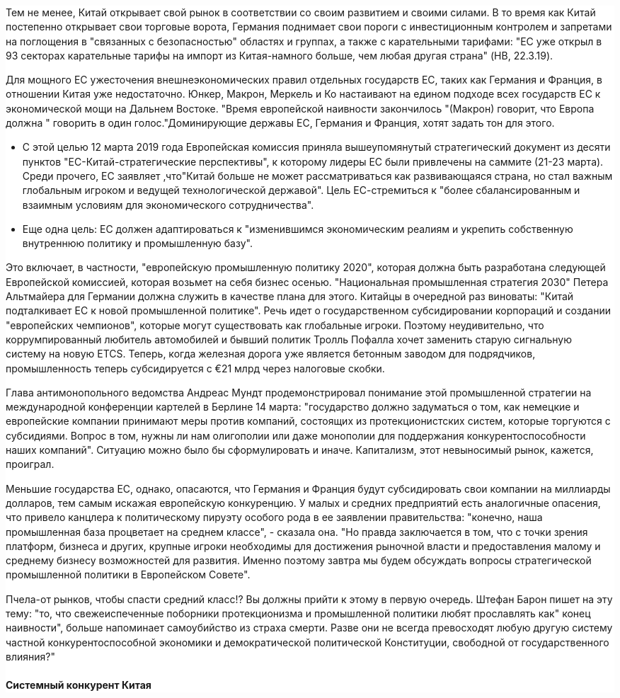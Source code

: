 Тем не менее, Китай открывает свой рынок в соответствии со своим развитием и своими силами. В то время как Китай постепенно открывает свои торговые ворота, Германия поднимает свои пороги с инвестиционным контролем и запретами на поглощения в "связанных с безопасностью" областях и группах, а также с карательными тарифами: "ЕС уже открыл в 93 секторах карательные тарифы на импорт из Китая-намного больше, чем любая другая страна" (HB, 22.3.19).

Для мощного ЕС ужесточения внешнеэкономических правил отдельных государств ЕС, таких как Германия и Франция, в отношении Китая уже недостаточно. Юнкер, Макрон, Меркель и Ко настаивают на едином подходе всех государств ЕС к экономической мощи на Дальнем Востоке. "Время европейской наивности закончилось "(Макрон) говорит, что Европа должна " говорить в один голос."Доминирующие державы ЕС, Германия и Франция, хотят задать тон для этого.

  - С этой целью 12 марта 2019 года Европейская комиссия приняла вышеупомянутый стратегический документ из десяти пунктов "ЕС-Китай-стратегические перспективы", к которому лидеры ЕС были привлечены на саммите (21-23 марта). Среди прочего, ЕС заявляет ,что"Китай больше не может рассматриваться как развивающаяся страна, но стал важным глобальным игроком и ведущей технологической державой". Цель ЕС-стремиться к "более сбалансированным и взаимным условиям для экономического сотрудничества".

  - Еще одна цель: ЕС должен адаптироваться к "изменившимся экономическим реалиям и укрепить собственную внутреннюю политику и промышленную базу".

Это включает, в частности, "европейскую промышленную политику 2020", которая должна быть разработана следующей Европейской комиссией, которая возьмет на себя бизнес осенью. "Национальная промышленная стратегия 2030" Петера Альтмайера для Германии должна служить в качестве плана для этого. Китайцы в очередной раз виноваты: "Китай подталкивает ЕС к новой промышленной политике". Речь идет о государственном субсидировании корпораций и создании "европейских чемпионов", которые могут существовать как глобальные игроки. Поэтому неудивительно, что коррумпированный любитель автомобилей и бывший политик Тролль Пофалла хочет заменить старую сигнальную систему на новую ETCS. Теперь, когда железная дорога уже является бетонным заводом для подрядчиков, промышленность теперь субсидируется с €21 млрд через налоговые скобки.

Глава антимонопольного ведомства Андреас Мундт продемонстрировал понимание этой промышленной стратегии на международной конференции картелей в Берлине 14 марта: "государство должно задуматься о том, как немецкие и европейские компании принимают меры против компаний, состоящих из протекционистских систем, которые торгуются с субсидиями. Вопрос в том, нужны ли нам олигополии или даже монополии для поддержания конкурентоспособности наших компаний". Ситуацию можно было бы сформулировать и иначе. Капитализм, этот невыносимый рынок, кажется, проиграл.

Меньшие государства ЕС, однако, опасаются, что Германия и Франция будут субсидировать свои компании на миллиарды долларов, тем самым искажая европейскую конкуренцию. У малых и средних предприятий есть аналогичные опасения, что привело канцлера к политическому пируэту особого рода в ее заявлении правительства: "конечно, наша промышленная база процветает на среднем классе", - сказала она. "Но правда заключается в том, что с точки зрения платформ, бизнеса и других, крупные игроки необходимы для достижения рыночной власти и предоставления малому и среднему бизнесу возможностей для развития. Именно поэтому завтра мы будем обсуждать вопросы стратегической промышленной политики в Европейском Совете".

Пчела-от рынков, чтобы спасти средний класс!? Вы должны прийти к этому в первую очередь. Штефан Барон пишет на эту тему: "то, что свежеиспеченные поборники протекционизма и промышленной политики любят прославлять как" конец наивности", больше напоминает самоубийство из страха смерти. Разве они не всегда превосходят любую другую систему частной конкурентоспособной экономики и демократической политической Конституции, свободной от государственного влияния?"

#### Системный конкурент Китая
